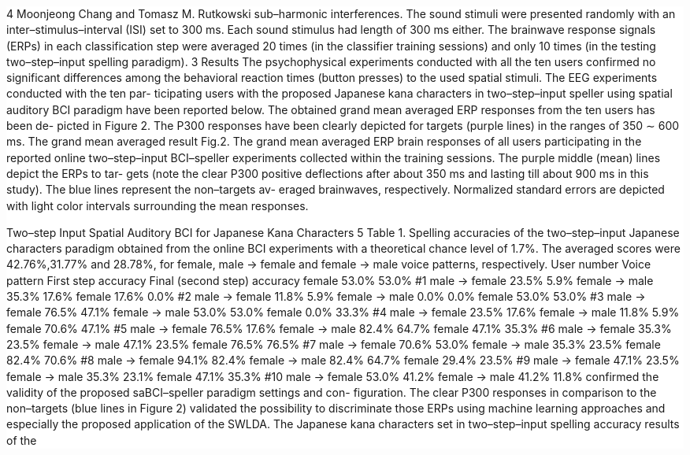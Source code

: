 4 Moonjeong Chang and Tomasz M. Rutkowski
sub–harmonic interferences. The sound stimuli were presented randomly with an
inter–stimulus–interval (ISI) set to 300 ms. Each sound stimulus had length of
300 ms either. The brainwave response signals (ERPs) in each classification step
were averaged 20 times (in the classifier training sessions) and only 10 times (in
the testing two–step–input spelling paradigm).
3 Results
The psychophysical experiments conducted with all the ten users confirmed no
significant differences among the behavioral reaction times (button presses) to
the used spatial stimuli. The EEG experiments conducted with the ten par-
ticipating users with the proposed Japanese kana characters in two–step–input
speller using spatial auditory BCI paradigm have been reported below. The
obtained grand mean averaged ERP responses from the ten users has been de-
picted in Figure 2. The P300 responses have been clearly depicted for targets
(purple lines) in the ranges of 350 ∼ 600 ms. The grand mean averaged result
Fig.2. The grand mean averaged ERP brain responses of all users participating
in the reported online two–step–input BCI–speller experiments collected within
the training sessions. The purple middle (mean) lines depict the ERPs to tar-
gets (note the clear P300 positive deflections after about 350 ms and lasting
till about 900 ms in this study). The blue lines represent the non–targets av-
eraged brainwaves, respectively. Normalized standard errors are depicted with
light color intervals surrounding the mean responses.

Two–step Input Spatial Auditory BCI for Japanese Kana Characters 5
Table 1. Spelling accuracies of the two–step–input Japanese characters
paradigm obtained from the online BCI experiments with a theoretical chance
level of 1.7%. The averaged scores were 42.76%,31.77% and 28.78%, for female,
male → female and female → male voice patterns, respectively.
User number Voice pattern First step accuracy Final (second step) accuracy
female 53.0% 53.0%
#1 male → female 23.5% 5.9%
female → male 35.3% 17.6%
female 17.6% 0.0%
#2 male → female 11.8% 5.9%
female → male 0.0% 0.0%
female 53.0% 53.0%
#3 male → female 76.5% 47.1%
female → male 53.0% 53.0%
female 0.0% 33.3%
#4 male → female 23.5% 17.6%
female → male 11.8% 5.9%
female 70.6% 47.1%
#5 male → female 76.5% 17.6%
female → male 82.4% 64.7%
female 47.1% 35.3%
#6 male → female 35.3% 23.5%
female → male 47.1% 23.5%
female 76.5% 76.5%
#7 male → female 70.6% 53.0%
female → male 35.3% 23.5%
female 82.4% 70.6%
#8 male → female 94.1% 82.4%
female → male 82.4% 64.7%
female 29.4% 23.5%
#9 male → female 47.1% 23.5%
female → male 35.3% 23.1%
female 47.1% 35.3%
#10 male → female 53.0% 41.2%
female → male 41.2% 11.8%
confirmed the validity of the proposed saBCI–speller paradigm settings and con-
figuration. The clear P300 responses in comparison to the non–targets (blue lines
in Figure 2) validated the possibility to discriminate those ERPs using machine
learning approaches and especially the proposed application of the SWLDA. The
Japanese kana characters set in two–step–input spelling accuracy results of the